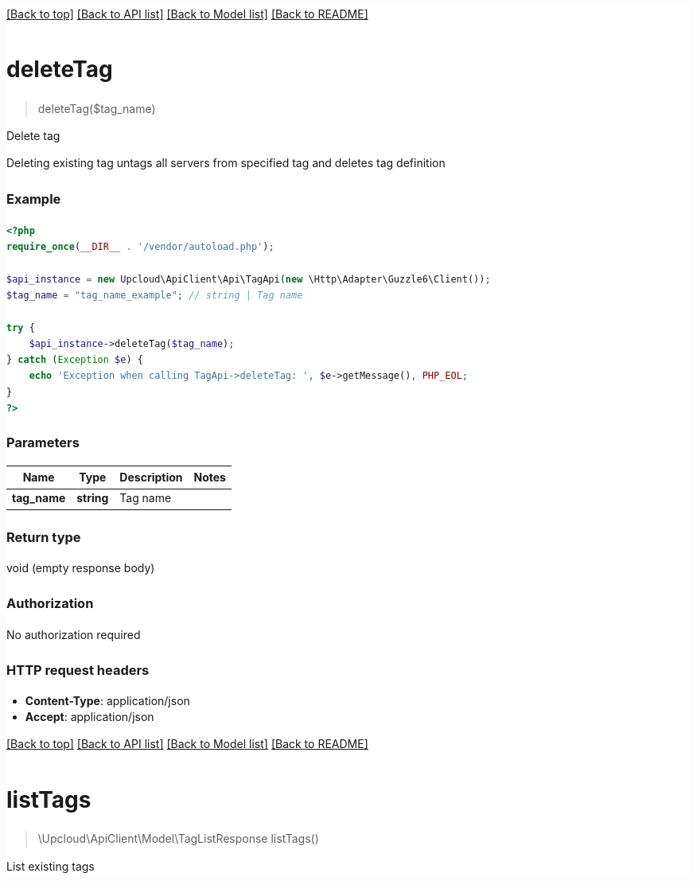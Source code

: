 [[Back to top]](#) [[Back to API list]](../../README.md#documentation-for-api-endpoints) [[Back to Model list]](../../README.md#documentation-for-models) [[Back to README]](../../README.md)

# **deleteTag**
> deleteTag($tag_name)

Delete tag

Deleting existing tag untags all servers from specified tag and deletes tag definition

### Example
```php
<?php
require_once(__DIR__ . '/vendor/autoload.php');

$api_instance = new Upcloud\ApiClient\Api\TagApi(new \Http\Adapter\Guzzle6\Client());
$tag_name = "tag_name_example"; // string | Tag name

try {
    $api_instance->deleteTag($tag_name);
} catch (Exception $e) {
    echo 'Exception when calling TagApi->deleteTag: ', $e->getMessage(), PHP_EOL;
}
?>
```

### Parameters

Name | Type | Description  | Notes
------------- | ------------- | ------------- | -------------
 **tag_name** | **string**| Tag name |

### Return type

void (empty response body)

### Authorization

No authorization required

### HTTP request headers

 - **Content-Type**: application/json
 - **Accept**: application/json

[[Back to top]](#) [[Back to API list]](../../README.md#documentation-for-api-endpoints) [[Back to Model list]](../../README.md#documentation-for-models) [[Back to README]](../../README.md)

# **listTags**
> \Upcloud\ApiClient\Model\TagListResponse listTags()

List existing tags
